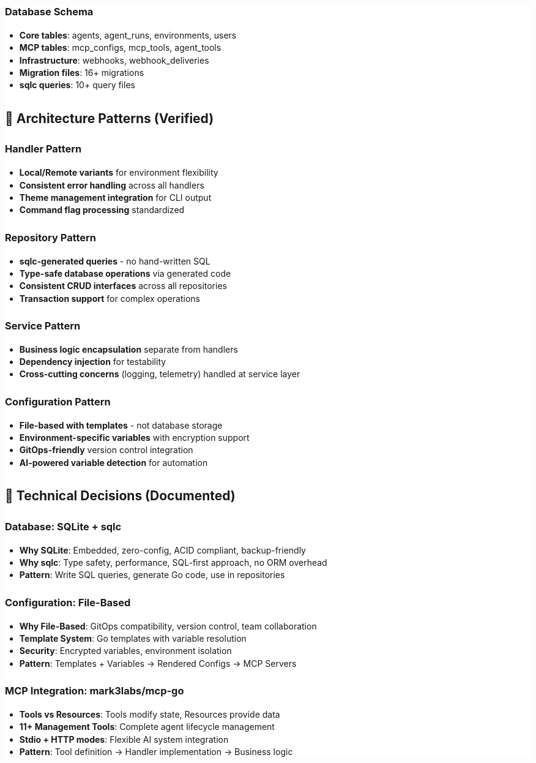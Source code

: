 ### **Database Schema**
- **Core tables**: agents, agent_runs, environments, users
- **MCP tables**: mcp_configs, mcp_tools, agent_tools  
- **Infrastructure**: webhooks, webhook_deliveries
- **Migration files**: 16+ migrations
- **sqlc queries**: 10+ query files

## 🎨 Architecture Patterns (Verified)

### **Handler Pattern**
- **Local/Remote variants** for environment flexibility
- **Consistent error handling** across all handlers
- **Theme management integration** for CLI output
- **Command flag processing** standardized

### **Repository Pattern**
- **sqlc-generated queries** - no hand-written SQL
- **Type-safe database operations** via generated code
- **Consistent CRUD interfaces** across all repositories
- **Transaction support** for complex operations

### **Service Pattern**
- **Business logic encapsulation** separate from handlers
- **Dependency injection** for testability
- **Cross-cutting concerns** (logging, telemetry) handled at service layer

### **Configuration Pattern**
- **File-based with templates** - not database storage
- **Environment-specific variables** with encryption support
- **GitOps-friendly** version control integration
- **AI-powered variable detection** for automation

## 🔧 Technical Decisions (Documented)

### **Database: SQLite + sqlc**
- **Why SQLite**: Embedded, zero-config, ACID compliant, backup-friendly
- **Why sqlc**: Type safety, performance, SQL-first approach, no ORM overhead
- **Pattern**: Write SQL queries, generate Go code, use in repositories

### **Configuration: File-Based**
- **Why File-Based**: GitOps compatibility, version control, team collaboration  
- **Template System**: Go templates with variable resolution
- **Security**: Encrypted variables, environment isolation
- **Pattern**: Templates + Variables → Rendered Configs → MCP Servers

### **MCP Integration: mark3labs/mcp-go**
- **Tools vs Resources**: Tools modify state, Resources provide data
- **11+ Management Tools**: Complete agent lifecycle management
- **Stdio + HTTP modes**: Flexible AI system integration
- **Pattern**: Tool definition → Handler implementation → Business logic
